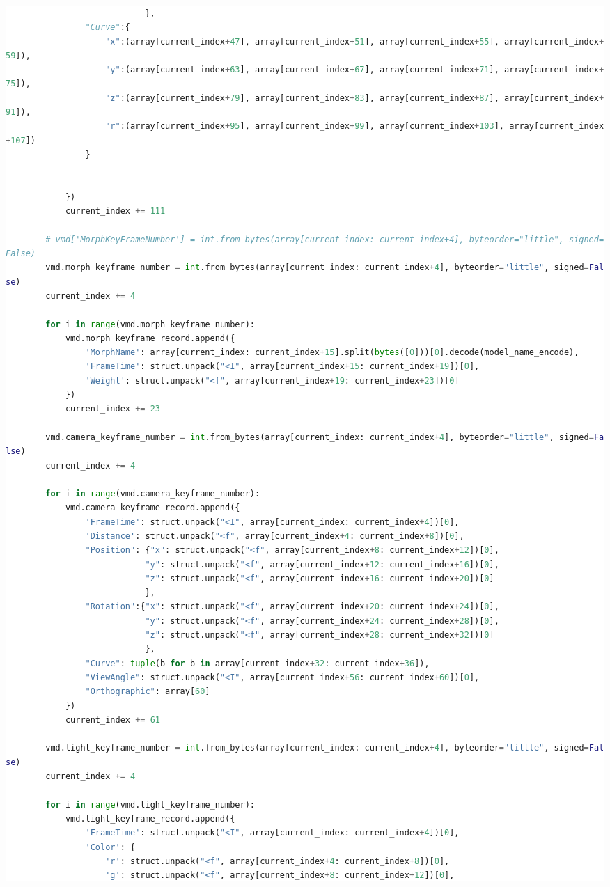 ```python
                            },
                "Curve":{
                    "x":(array[current_index+47], array[current_index+51], array[current_index+55], array[current_index+59]),
                    "y":(array[current_index+63], array[current_index+67], array[current_index+71], array[current_index+75]),
                    "z":(array[current_index+79], array[current_index+83], array[current_index+87], array[current_index+91]),
                    "r":(array[current_index+95], array[current_index+99], array[current_index+103], array[current_index+107])
                }


            })
            current_index += 111

        # vmd['MorphKeyFrameNumber'] = int.from_bytes(array[current_index: current_index+4], byteorder="little", signed=False)
        vmd.morph_keyframe_number = int.from_bytes(array[current_index: current_index+4], byteorder="little", signed=False)
        current_index += 4

        for i in range(vmd.morph_keyframe_number):
            vmd.morph_keyframe_record.append({
                'MorphName': array[current_index: current_index+15].split(bytes([0]))[0].decode(model_name_encode),
                'FrameTime': struct.unpack("<I", array[current_index+15: current_index+19])[0],
                'Weight': struct.unpack("<f", array[current_index+19: current_index+23])[0]
            })
            current_index += 23

        vmd.camera_keyframe_number = int.from_bytes(array[current_index: current_index+4], byteorder="little", signed=False)
        current_index += 4

        for i in range(vmd.camera_keyframe_number):
            vmd.camera_keyframe_record.append({
                'FrameTime': struct.unpack("<I", array[current_index: current_index+4])[0],
                'Distance': struct.unpack("<f", array[current_index+4: current_index+8])[0],
                "Position": {"x": struct.unpack("<f", array[current_index+8: current_index+12])[0],
                            "y": struct.unpack("<f", array[current_index+12: current_index+16])[0],
                            "z": struct.unpack("<f", array[current_index+16: current_index+20])[0]
                            },
                "Rotation":{"x": struct.unpack("<f", array[current_index+20: current_index+24])[0],
                            "y": struct.unpack("<f", array[current_index+24: current_index+28])[0],
                            "z": struct.unpack("<f", array[current_index+28: current_index+32])[0]
                            },
                "Curve": tuple(b for b in array[current_index+32: current_index+36]),
                "ViewAngle": struct.unpack("<I", array[current_index+56: current_index+60])[0],
                "Orthographic": array[60]
            })
            current_index += 61

        vmd.light_keyframe_number = int.from_bytes(array[current_index: current_index+4], byteorder="little", signed=False)
        current_index += 4

        for i in range(vmd.light_keyframe_number):
            vmd.light_keyframe_record.append({
                'FrameTime': struct.unpack("<I", array[current_index: current_index+4])[0],
                'Color': {
                    'r': struct.unpack("<f", array[current_index+4: current_index+8])[0],
                    'g': struct.unpack("<f", array[current_index+8: current_index+12])[0],
```